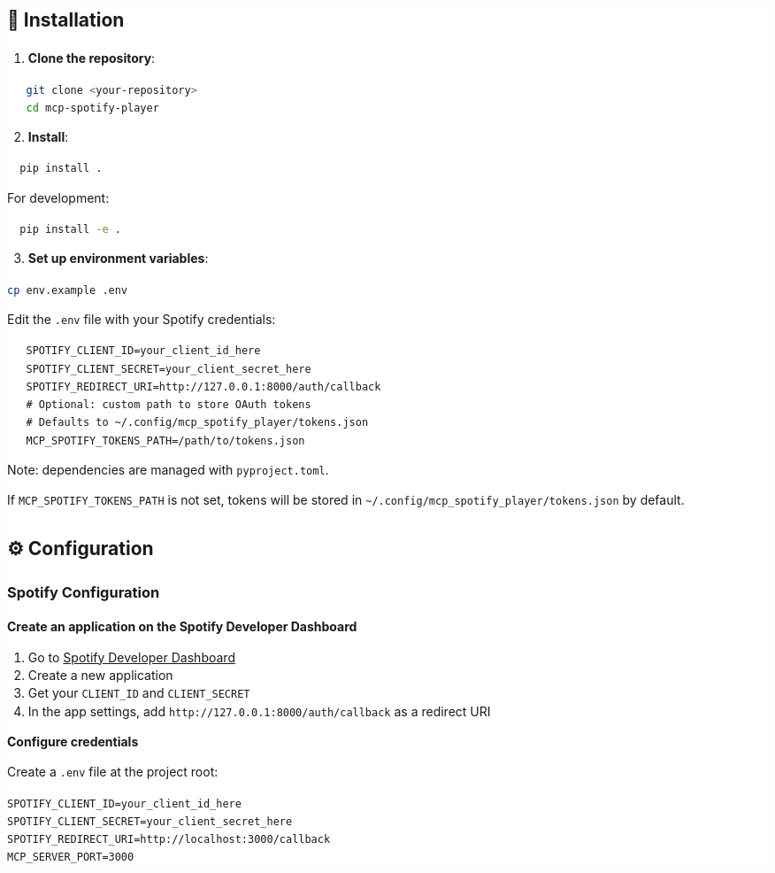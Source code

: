 <a id="installation"></a>
## 🔧 Installation

1. **Clone the repository**:

```bash
   git clone <your-repository>
   cd mcp-spotify-player
```

2. **Install**:

```bash
  pip install .
```

For development:

```bash
  pip install -e .
```

3. **Set up environment variables**:

```bash
cp env.example .env
```

Edit the `.env` file with your Spotify credentials:

```env
   SPOTIFY_CLIENT_ID=your_client_id_here
   SPOTIFY_CLIENT_SECRET=your_client_secret_here
   SPOTIFY_REDIRECT_URI=http://127.0.0.1:8000/auth/callback
   # Optional: custom path to store OAuth tokens
   # Defaults to ~/.config/mcp_spotify_player/tokens.json
   MCP_SPOTIFY_TOKENS_PATH=/path/to/tokens.json
```

Note: dependencies are managed with `pyproject.toml`.

If `MCP_SPOTIFY_TOKENS_PATH` is not set, tokens will be stored in
   `~/.config/mcp_spotify_player/tokens.json` by default.

<a id="configuration"></a>
## ⚙️ Configuration

### Spotify Configuration

**Create an application on the Spotify Developer Dashboard**
1. Go to [Spotify Developer Dashboard](https://developer.spotify.com/dashboard)
2. Create a new application
3. Get your `CLIENT_ID` and `CLIENT_SECRET`
4. In the app settings, add `http://127.0.0.1:8000/auth/callback` as a redirect URI

**Configure credentials**
   
   Create a `.env` file at the project root:
   ```env
   SPOTIFY_CLIENT_ID=your_client_id_here
   SPOTIFY_CLIENT_SECRET=your_client_secret_here
   SPOTIFY_REDIRECT_URI=http://localhost:3000/callback
   MCP_SERVER_PORT=3000
   ```
